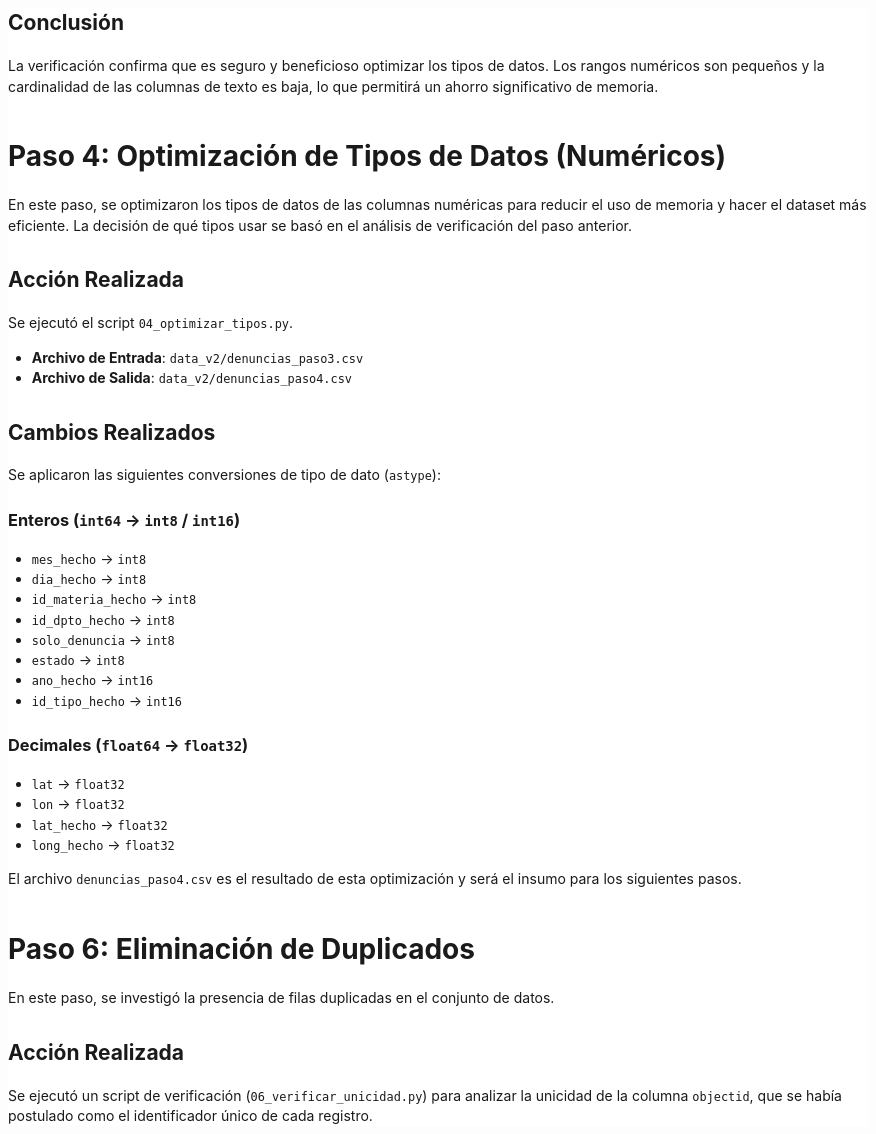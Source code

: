 ## Conclusión

La verificación confirma que es seguro y beneficioso optimizar los tipos de datos. Los rangos numéricos son pequeños y la cardinalidad de las columnas de texto es baja, lo que permitirá un ahorro significativo de memoria.
# Paso 4: Optimización de Tipos de Datos (Numéricos)

En este paso, se optimizaron los tipos de datos de las columnas numéricas para reducir el uso de memoria y hacer el dataset más eficiente. La decisión de qué tipos usar se basó en el análisis de verificación del paso anterior.

## Acción Realizada

Se ejecutó el script `04_optimizar_tipos.py`.

*   **Archivo de Entrada**: `data_v2/denuncias_paso3.csv`
*   **Archivo de Salida**: `data_v2/denuncias_paso4.csv`

## Cambios Realizados

Se aplicaron las siguientes conversiones de tipo de dato (`astype`):

### Enteros (`int64` -> `int8` / `int16`)
*   `mes_hecho` -> `int8`
*   `dia_hecho` -> `int8`
*   `id_materia_hecho` -> `int8`
*   `id_dpto_hecho` -> `int8`
*   `solo_denuncia` -> `int8`
*   `estado` -> `int8`
*   `ano_hecho` -> `int16`
*   `id_tipo_hecho` -> `int16`

### Decimales (`float64` -> `float32`)
*   `lat` -> `float32`
*   `lon` -> `float32`
*   `lat_hecho` -> `float32`
*   `long_hecho` -> `float32`

El archivo `denuncias_paso4.csv` es el resultado de esta optimización y será el insumo para los siguientes pasos.
# Paso 6: Eliminación de Duplicados

En este paso, se investigó la presencia de filas duplicadas en el conjunto de datos.

## Acción Realizada

Se ejecutó un script de verificación (`06_verificar_unicidad.py`) para analizar la unicidad de la columna `objectid`, que se había postulado como el identificador único de cada registro.
